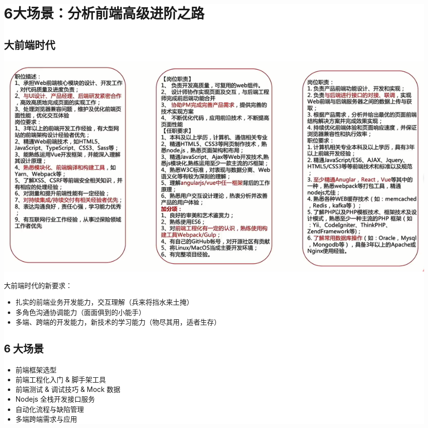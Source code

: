 # 6大场景：分析前端高级进阶之路


## 大前端时代

![001](./img/001.PNG)

大前端时代的新要求：

- 扎实的前端业务开发能力，交互理解（兵来将挡水来土掩）
- 多角色沟通协调能力（面面俱到的小能手）
- 多端、跨端的开发能力，新技术的学习能力（物尽其用，适者生存）

## 6 大场景

- 前端框架选型
- 前端工程化入门 & 脚手架工具
- 前端测试 & 调试技巧 & Mock 数据
- Nodejs 全栈开发接口服务
- 自动化流程与缺陷管理
- 多端跨端需求与应用

